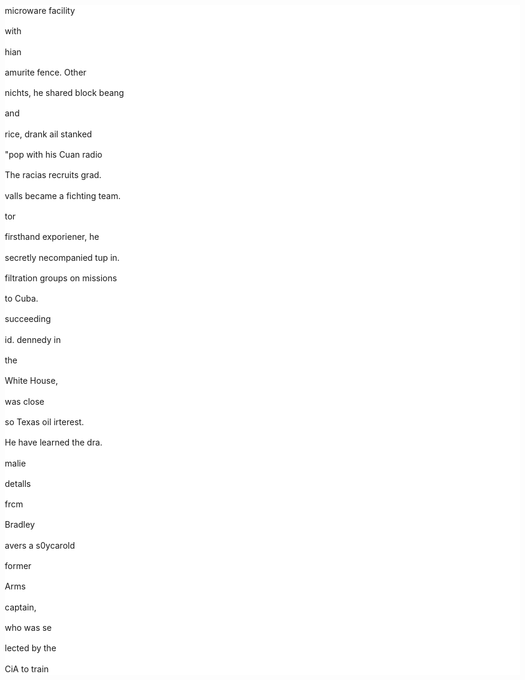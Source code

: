microware facility

with

hian

amurite fence. Other

nichts, he shared block beang

and

rice, drank ail stanked

"pop with his Cuan radio

The racias recruits grad.

valls became a fichting team.

tor

firsthand exporiener, he

secretly necompanied tup in.

filtration groups on missions

to Cuba.

succeeding

id. dennedy in

the

White House,

was close

so Texas oil irterest.

He have learned the dra.

malie

detalls

frcm

Bradley

avers a s0ycarold

former

Arms

captain,

who was se

lected by the

CiA to train
